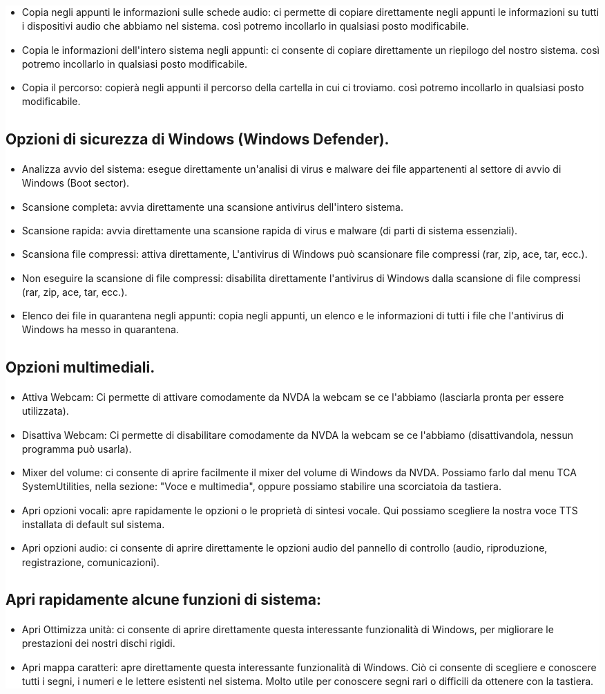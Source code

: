 * Copia negli appunti le informazioni sulle schede audio: ci permette di copiare direttamente negli appunti le informazioni su tutti i dispositivi audio che abbiamo nel sistema.
così potremo incollarlo in qualsiasi posto modificabile.

* Copia le informazioni dell'intero sistema negli appunti: ci consente di copiare direttamente un riepilogo del nostro sistema.
così potremo incollarlo in qualsiasi posto modificabile.

* Copia il percorso: copierà negli appunti il percorso della cartella in cui ci troviamo.
 così potremo incollarlo in qualsiasi posto modificabile. 


## Opzioni di sicurezza di Windows (Windows Defender).

* Analizza avvio del sistema: esegue direttamente un'analisi di virus e malware dei file appartenenti al settore di avvio di Windows (Boot sector).

* Scansione completa: avvia direttamente una scansione antivirus dell'intero sistema.

* Scansione rapida: avvia direttamente una scansione rapida di virus e malware (di parti di sistema essenziali).

* Scansiona file compressi: attiva direttamente, L'antivirus di Windows può scansionare file compressi (rar, zip, ace, tar, ecc.).

* Non eseguire la scansione di file compressi: disabilita direttamente l'antivirus di Windows dalla scansione di file compressi (rar, zip, ace, tar, ecc.).

* Elenco dei file in quarantena negli appunti: copia negli appunti, un elenco e le informazioni di tutti i file che l'antivirus di Windows ha messo in quarantena.


## Opzioni multimediali.

* Attiva Webcam: Ci permette  di attivare comodamente da NVDA la webcam se ce l'abbiamo (lasciarla pronta per essere utilizzata).

* Disattiva Webcam: Ci permette  di disabilitare comodamente da NVDA la webcam se ce l'abbiamo (disattivandola, nessun programma può usarla).

* Mixer del volume: ci consente di aprire facilmente il mixer del volume di Windows da NVDA.
Possiamo farlo dal menu TCA SystemUtilities, nella sezione: "Voce e multimedia", oppure possiamo stabilire una scorciatoia da tastiera.

* Apri opzioni vocali: apre rapidamente le opzioni o le proprietà di sintesi vocale. Qui possiamo scegliere la nostra voce TTS installata di default sul sistema. 

 * Apri opzioni audio: ci consente di aprire direttamente le opzioni audio del pannello di controllo (audio, riproduzione, registrazione, comunicazioni).

 
## Apri rapidamente alcune funzioni di sistema:
* Apri Ottimizza unità: ci consente di aprire direttamente questa interessante funzionalità di Windows, per migliorare le prestazioni dei nostri dischi rigidi.

* Apri mappa caratteri: apre direttamente questa interessante funzionalità di Windows. Ciò ci consente di scegliere e conoscere tutti i segni, i numeri e le lettere esistenti nel sistema.
Molto utile per conoscere segni rari o difficili da ottenere con la tastiera.
